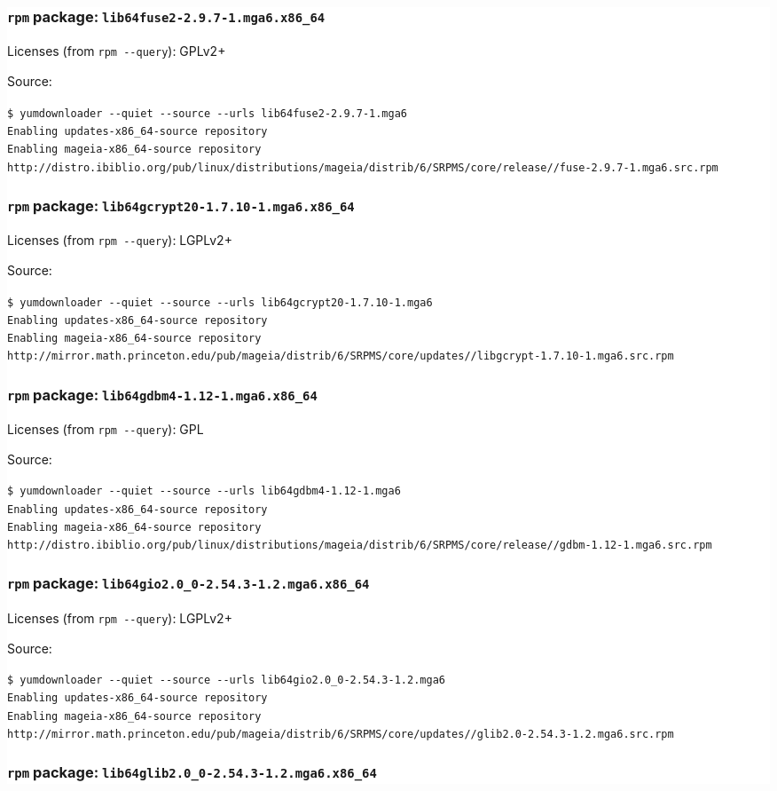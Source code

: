 ### `rpm` package: `lib64fuse2-2.9.7-1.mga6.x86_64`

Licenses (from `rpm --query`): GPLv2+

Source:

```console
$ yumdownloader --quiet --source --urls lib64fuse2-2.9.7-1.mga6
Enabling updates-x86_64-source repository
Enabling mageia-x86_64-source repository
http://distro.ibiblio.org/pub/linux/distributions/mageia/distrib/6/SRPMS/core/release//fuse-2.9.7-1.mga6.src.rpm
```

### `rpm` package: `lib64gcrypt20-1.7.10-1.mga6.x86_64`

Licenses (from `rpm --query`): LGPLv2+

Source:

```console
$ yumdownloader --quiet --source --urls lib64gcrypt20-1.7.10-1.mga6
Enabling updates-x86_64-source repository
Enabling mageia-x86_64-source repository
http://mirror.math.princeton.edu/pub/mageia/distrib/6/SRPMS/core/updates//libgcrypt-1.7.10-1.mga6.src.rpm
```

### `rpm` package: `lib64gdbm4-1.12-1.mga6.x86_64`

Licenses (from `rpm --query`): GPL

Source:

```console
$ yumdownloader --quiet --source --urls lib64gdbm4-1.12-1.mga6
Enabling updates-x86_64-source repository
Enabling mageia-x86_64-source repository
http://distro.ibiblio.org/pub/linux/distributions/mageia/distrib/6/SRPMS/core/release//gdbm-1.12-1.mga6.src.rpm
```

### `rpm` package: `lib64gio2.0_0-2.54.3-1.2.mga6.x86_64`

Licenses (from `rpm --query`): LGPLv2+

Source:

```console
$ yumdownloader --quiet --source --urls lib64gio2.0_0-2.54.3-1.2.mga6
Enabling updates-x86_64-source repository
Enabling mageia-x86_64-source repository
http://mirror.math.princeton.edu/pub/mageia/distrib/6/SRPMS/core/updates//glib2.0-2.54.3-1.2.mga6.src.rpm
```

### `rpm` package: `lib64glib2.0_0-2.54.3-1.2.mga6.x86_64`
